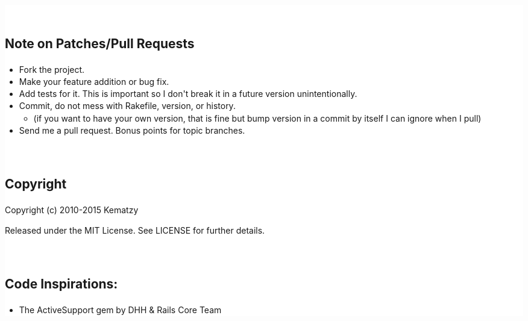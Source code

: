 
<br>

## Note on Patches/Pull Requests
 
* Fork the project.
* Make your feature addition or bug fix.
* Add tests for it. This is important so I don't break it in a future version unintentionally.
* Commit, do not mess with Rakefile, version, or history.
  * (if you want to have your own version, that is fine but bump version in a commit by itself I can ignore when I pull)
* Send me a pull request. Bonus points for topic branches.


<br>

## Copyright

Copyright (c) 2010-2015 Kematzy

Released under the MIT License. See LICENSE for further details.

<br>

## Code Inspirations:

* The ActiveSupport gem by DHH & Rails Core Team




